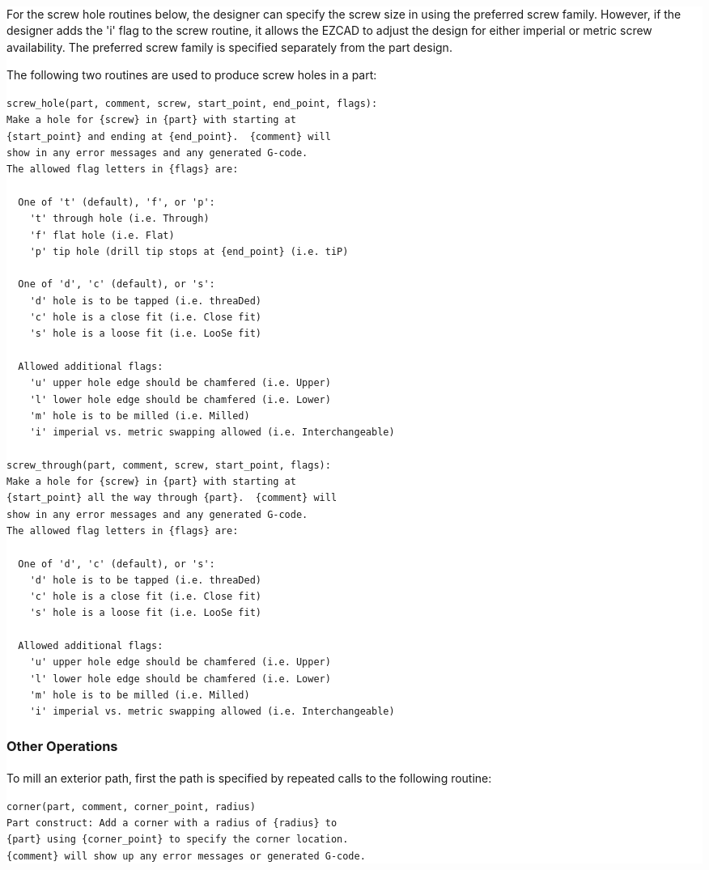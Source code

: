 For the screw hole routines below, the designer can specify
the screw size in using the preferred screw family.  However,
if the designer adds the 'i' flag to the screw routine, it
allows the EZCAD to adjust the design for either imperial
or metric screw availability.  The preferred screw family
is specified separately from the part design.

The following two routines are used to produce screw holes
in a part:

    screw_hole(part, comment, screw, start_point, end_point, flags):
	Make a hole for {screw} in {part} with starting at
	{start_point} and ending at {end_point}.  {comment} will
	show in any error messages and any generated G-code.
	The allowed flag letters in {flags} are:

	  One of 't' (default), 'f', or 'p':
	    't'	through hole (i.e. Through)
	    'f'	flat hole (i.e. Flat)
	    'p'	tip hole (drill tip stops at {end_point} (i.e. tiP)

	  One of 'd', 'c' (default), or 's':
	    'd'	hole is to be tapped (i.e. threaDed)
	    'c'	hole is a close fit (i.e. Close fit)
	    's'	hole is a loose fit (i.e. LooSe fit)

	  Allowed additional flags:	  
	    'u' upper hole edge should be chamfered (i.e. Upper)
	    'l' lower hole edge should be chamfered (i.e. Lower)
	    'm' hole is to be milled (i.e. Milled)
	    'i'	imperial vs. metric swapping allowed (i.e. Interchangeable)

    screw_through(part, comment, screw, start_point, flags):
	Make a hole for {screw} in {part} with starting at
	{start_point} all the way through {part}.  {comment} will
	show in any error messages and any generated G-code.
	The allowed flag letters in {flags} are:

	  One of 'd', 'c' (default), or 's':
	    'd'	hole is to be tapped (i.e. threaDed)
	    'c'	hole is a close fit (i.e. Close fit)
	    's'	hole is a loose fit (i.e. LooSe fit)

	  Allowed additional flags:	  
	    'u' upper hole edge should be chamfered (i.e. Upper)
	    'l' lower hole edge should be chamfered (i.e. Lower)
	    'm' hole is to be milled (i.e. Milled)
	    'i'	imperial vs. metric swapping allowed (i.e. Interchangeable)

### Other Operations

To mill an exterior path, first the path is specified by repeated
calls to the following routine:

    corner(part, comment, corner_point, radius)
	Part construct: Add a corner with a radius of {radius} to
	{part} using {corner_point} to specify the corner location.
	{comment} will show up any error messages or generated G-code.

